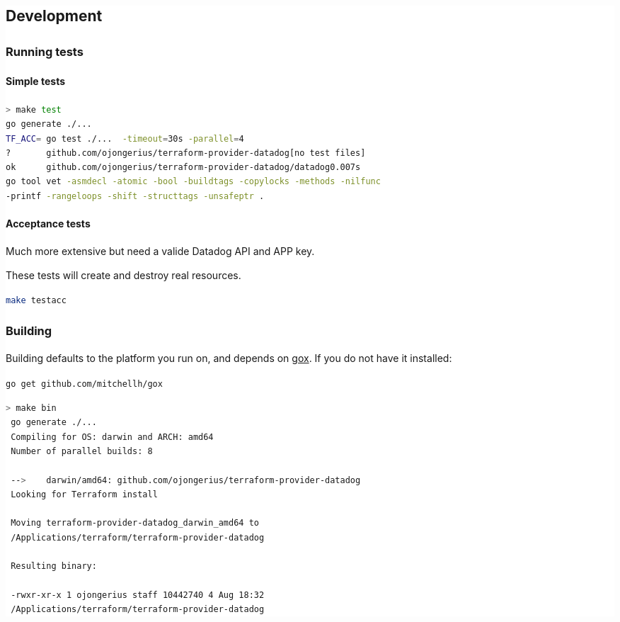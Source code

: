 ## Development
### Running tests

#### Simple tests
```sh
> make test
go generate ./...
TF_ACC= go test ./...  -timeout=30s -parallel=4
?       github.com/ojongerius/terraform-provider-datadog[no test files]
ok      github.com/ojongerius/terraform-provider-datadog/datadog0.007s
go tool vet -asmdecl -atomic -bool -buildtags -copylocks -methods -nilfunc
-printf -rangeloops -shift -structtags -unsafeptr .
```

#### Acceptance tests

Much more extensive but need a valide Datadog API and APP key.

These tests will create and destroy real resources.

```sh
make testacc
```

### Building
Building defaults to the platform you run on, and depends on
[gox](https://github.com/mitchellh/gox). If you do not have it installed:

```sh
go get github.com/mitchellh/gox
```

```sh
> make bin
 go generate ./...
 Compiling for OS: darwin and ARCH: amd64
 Number of parallel builds: 8

 -->    darwin/amd64: github.com/ojongerius/terraform-provider-datadog
 Looking for Terraform install

 Moving terraform-provider-datadog_darwin_amd64 to
 /Applications/terraform/terraform-provider-datadog

 Resulting binary:

 -rwxr-xr-x 1 ojongerius staff 10442740 4 Aug 18:32
 /Applications/terraform/terraform-provider-datadog
```
